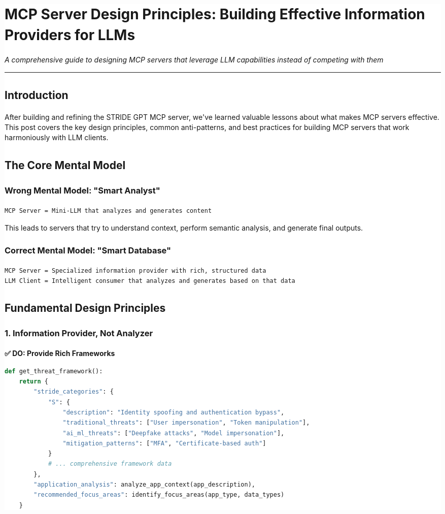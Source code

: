 # MCP Server Design Principles: Building Effective Information Providers for LLMs

*A comprehensive guide to designing MCP servers that leverage LLM capabilities instead of competing with them*

---

## Introduction

After building and refining the STRIDE GPT MCP server, we've learned valuable lessons about what makes MCP servers effective. This post covers the key design principles, common anti-patterns, and best practices for building MCP servers that work harmoniously with LLM clients.

## The Core Mental Model

### Wrong Mental Model: "Smart Analyst"
```
MCP Server = Mini-LLM that analyzes and generates content
```
This leads to servers that try to understand context, perform semantic analysis, and generate final outputs.

### Correct Mental Model: "Smart Database"
```
MCP Server = Specialized information provider with rich, structured data
LLM Client = Intelligent consumer that analyzes and generates based on that data
```

## Fundamental Design Principles

### 1. Information Provider, Not Analyzer

**✅ DO: Provide Rich Frameworks**
```python
def get_threat_framework():
    return {
        "stride_categories": {
            "S": {
                "description": "Identity spoofing and authentication bypass",
                "traditional_threats": ["User impersonation", "Token manipulation"],
                "ai_ml_threats": ["Deepfake attacks", "Model impersonation"],
                "mitigation_patterns": ["MFA", "Certificate-based auth"]
            }
            # ... comprehensive framework data
        },
        "application_analysis": analyze_app_context(app_description),
        "recommended_focus_areas": identify_focus_areas(app_type, data_types)
    }
```

